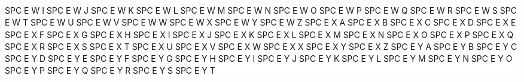 SPC E W I
SPC E W J
SPC E W K
SPC E W L
SPC E W M
SPC E W N
SPC E W O
SPC E W P
SPC E W Q
SPC E W R
SPC E W S
SPC E W T
SPC E W U
SPC E W V
SPC E W W
SPC E W X
SPC E W Y
SPC E W Z
SPC E X A
SPC E X B
SPC E X C
SPC E X D
SPC E X E
SPC E X F
SPC E X G
SPC E X H
SPC E X I
SPC E X J
SPC E X K
SPC E X L
SPC E X M
SPC E X N
SPC E X O
SPC E X P
SPC E X Q
SPC E X R
SPC E X S
SPC E X T
SPC E X U
SPC E X V
SPC E X W
SPC E X X
SPC E X Y
SPC E X Z
SPC E Y A
SPC E Y B
SPC E Y C
SPC E Y D
SPC E Y E
SPC E Y F
SPC E Y G
SPC E Y H
SPC E Y I
SPC E Y J
SPC E Y K
SPC E Y L
SPC E Y M
SPC E Y N
SPC E Y O
SPC E Y P
SPC E Y Q
SPC E Y R
SPC E Y S
SPC E Y T